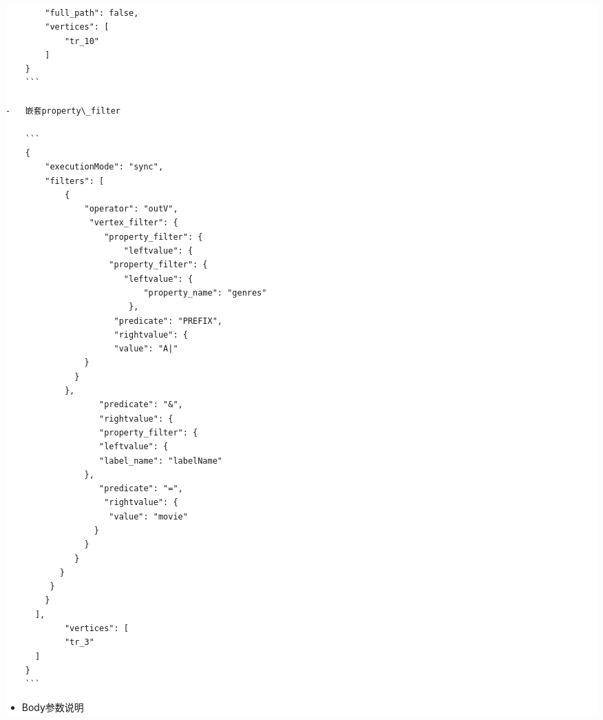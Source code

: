             "full_path": false,
            "vertices": [
                "tr_10"
            ]
        }
        ```

    -   嵌套property\_filter

        ```
        {
            "executionMode": "sync",
            "filters": [
                {
                    "operator": "outV",
                     "vertex_filter": {
                        "property_filter": {
                            "leftvalue": {
                         "property_filter": {
                            "leftvalue": {
                                "property_name": "genres"
                             },
                          "predicate": "PREFIX",
                          "rightvalue": {
                          "value": "A|"
                    }
                  }
                },
                       "predicate": "&",
                       "rightvalue": {
                       "property_filter": {
                       "leftvalue": {
                       "label_name": "labelName"
                    },
                       "predicate": "=",
                        "rightvalue": {
                         "value": "movie"
                      }
                    }
                  }
               }
             } 
            }
          ],
                "vertices": [
                "tr_3"
          ]
        }
        ```



-   Body参数说明
